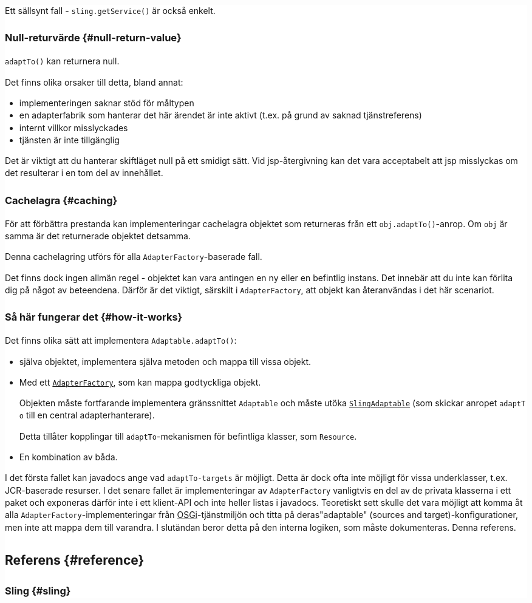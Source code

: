    Ett sällsynt fall - `sling.getService()` är också enkelt.

### Null-returvärde {#null-return-value}

`adaptTo()` kan returnera null.

Det finns olika orsaker till detta, bland annat:

* implementeringen saknar stöd för måltypen
* en adapterfabrik som hanterar det här ärendet är inte aktivt (t.ex. på grund av saknad tjänstreferens)
* internt villkor misslyckades
* tjänsten är inte tillgänglig

Det är viktigt att du hanterar skiftläget null på ett smidigt sätt. Vid jsp-återgivning kan det vara acceptabelt att jsp misslyckas om det resulterar i en tom del av innehållet.

### Cachelagra {#caching}

För att förbättra prestanda kan implementeringar cachelagra objektet som returneras från ett `obj.adaptTo()`-anrop. Om `obj` är samma är det returnerade objektet detsamma.

Denna cachelagring utförs för alla `AdapterFactory`-baserade fall.

Det finns dock ingen allmän regel - objektet kan vara antingen en ny eller en befintlig instans. Det innebär att du inte kan förlita dig på något av beteendena. Därför är det viktigt, särskilt i `AdapterFactory`, att objekt kan återanvändas i det här scenariot.

### Så här fungerar det {#how-it-works}

Det finns olika sätt att implementera `Adaptable.adaptTo()`:

* själva objektet, implementera själva metoden och mappa till vissa objekt.
* Med ett [`AdapterFactory`](https://sling.apache.org/apidocs/sling5/org/apache/sling/api/adapter/AdapterFactory.html), som kan mappa godtyckliga objekt.

   Objekten måste fortfarande implementera gränssnittet `Adaptable` och måste utöka [`SlingAdaptable`](https://docs.adobe.com/content/help/en/experience-manager-cloud-service-javadoc/org/apache/sling/adapter/SlingAdaptable.html) (som skickar anropet `adaptTo` till en central adapterhanterare).

   Detta tillåter kopplingar till `adaptTo`-mekanismen för befintliga klasser, som `Resource`.

* En kombination av båda.

I det första fallet kan javadocs ange vad `adaptTo-targets` är möjligt. Detta är dock ofta inte möjligt för vissa underklasser, t.ex. JCR-baserade resurser. I det senare fallet är implementeringar av `AdapterFactory` vanligtvis en del av de privata klasserna i ett paket och exponeras därför inte i ett klient-API och inte heller listas i javadocs. Teoretiskt sett skulle det vara möjligt att komma åt alla `AdapterFactory`-implementeringar från [OSGi](/help/implementing/deploying/configuring-osgi.md)-tjänstmiljön och titta på deras&quot;adaptable&quot; (sources and target)-konfigurationer, men inte att mappa dem till varandra. I slutändan beror detta på den interna logiken, som måste dokumenteras. Denna referens.

## Referens {#reference}

### Sling {#sling}
